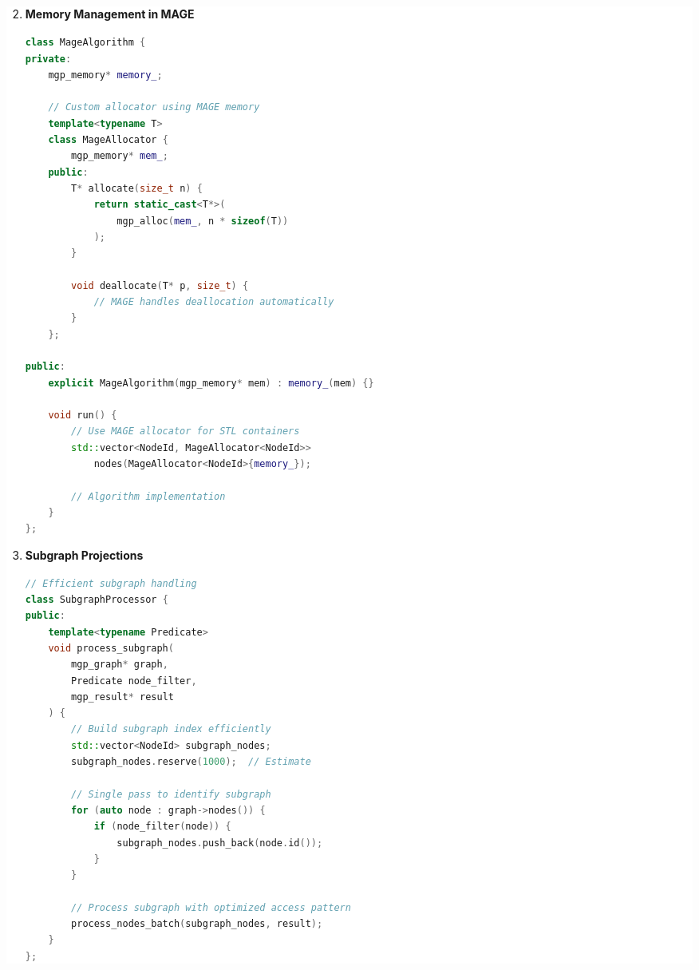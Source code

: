    ```cpp
   ```

2. **Memory Management in MAGE**
   ```cpp
   class MageAlgorithm {
   private:
       mgp_memory* memory_;
       
       // Custom allocator using MAGE memory
       template<typename T>
       class MageAllocator {
           mgp_memory* mem_;
       public:
           T* allocate(size_t n) {
               return static_cast<T*>(
                   mgp_alloc(mem_, n * sizeof(T))
               );
           }
           
           void deallocate(T* p, size_t) {
               // MAGE handles deallocation automatically
           }
       };
       
   public:
       explicit MageAlgorithm(mgp_memory* mem) : memory_(mem) {}
       
       void run() {
           // Use MAGE allocator for STL containers
           std::vector<NodeId, MageAllocator<NodeId>> 
               nodes(MageAllocator<NodeId>{memory_});
           
           // Algorithm implementation
       }
   };
   ```

3. **Subgraph Projections**
   ```cpp
   // Efficient subgraph handling
   class SubgraphProcessor {
   public:
       template<typename Predicate>
       void process_subgraph(
           mgp_graph* graph,
           Predicate node_filter,
           mgp_result* result
       ) {
           // Build subgraph index efficiently
           std::vector<NodeId> subgraph_nodes;
           subgraph_nodes.reserve(1000);  // Estimate
           
           // Single pass to identify subgraph
           for (auto node : graph->nodes()) {
               if (node_filter(node)) {
                   subgraph_nodes.push_back(node.id());
               }
           }
           
           // Process subgraph with optimized access pattern
           process_nodes_batch(subgraph_nodes, result);
       }
   };
   ```
